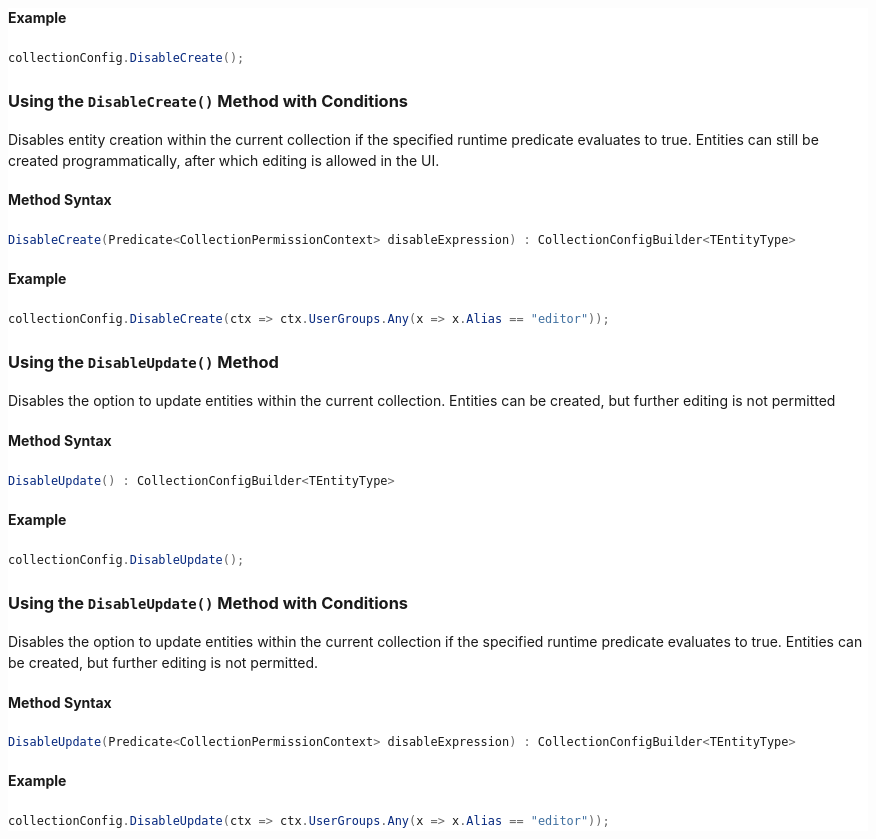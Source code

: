 #### Example

````csharp
collectionConfig.DisableCreate();
````

### Using the `DisableCreate()` Method with Conditions

Disables entity creation within the current collection if the specified runtime predicate evaluates to true. Entities can still be created programmatically, after which editing is allowed in the UI.

#### Method Syntax

```cs
DisableCreate(Predicate<CollectionPermissionContext> disableExpression) : CollectionConfigBuilder<TEntityType>
```

#### Example

````csharp
collectionConfig.DisableCreate(ctx => ctx.UserGroups.Any(x => x.Alias == "editor"));
````

### Using the `DisableUpdate()` Method

Disables the option to update entities within the current collection. Entities can be created, but further editing is not permitted

#### Method Syntax

```cs
DisableUpdate() : CollectionConfigBuilder<TEntityType>
```

#### Example

````csharp
collectionConfig.DisableUpdate();
````

### Using the `DisableUpdate()` Method with Conditions

Disables the option to update entities within the current collection if the specified runtime predicate evaluates to true. Entities can be created, but further editing is not permitted.

#### Method Syntax

```cs
DisableUpdate(Predicate<CollectionPermissionContext> disableExpression) : CollectionConfigBuilder<TEntityType>
```

#### Example

````csharp
collectionConfig.DisableUpdate(ctx => ctx.UserGroups.Any(x => x.Alias == "editor"));
````
